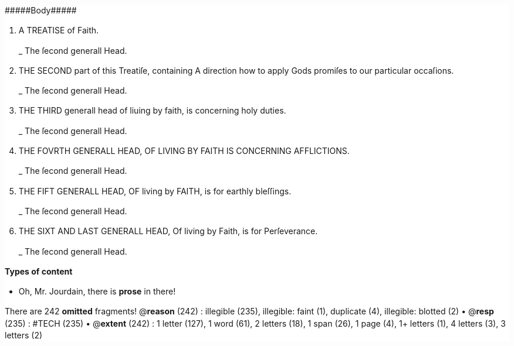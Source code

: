 #####Body#####

1. A TREATISE
of Faith.

    _ The ſecond generall Head.

1. THE SECOND
part of this Treatiſe,
containing
A direction how to
apply Gods promiſes to
our particular occaſions.

    _ The ſecond generall Head.

1. THE THIRD
generall head of liuing
by faith, is concerning
holy duties.

    _ The ſecond generall Head.

1. THE
FOVRTH GENERALL
HEAD, OF
LIVING BY FAITH
IS CONCERNING
AFFLICTIONS.

    _ The ſecond generall Head.

1. THE
FIFT GENERALL
HEAD, OF
living by FAITH,
is for earthly
bleſſings.

    _ The ſecond generall Head.

1. THE
SIXT AND LAST
GENERALL HEAD,
Of living by Faith,
is for Perſeverance.

    _ The ſecond generall Head.

**Types of content**

  * Oh, Mr. Jourdain, there is **prose** in there!

There are 242 **omitted** fragments! 
 @__reason__ (242) : illegible (235), illegible: faint (1), duplicate (4), illegible: blotted (2)  •  @__resp__ (235) : #TECH (235)  •  @__extent__ (242) : 1 letter (127), 1 word (61), 2 letters (18), 1 span (26), 1 page (4), 1+ letters (1), 4 letters (3), 3 letters (2)
